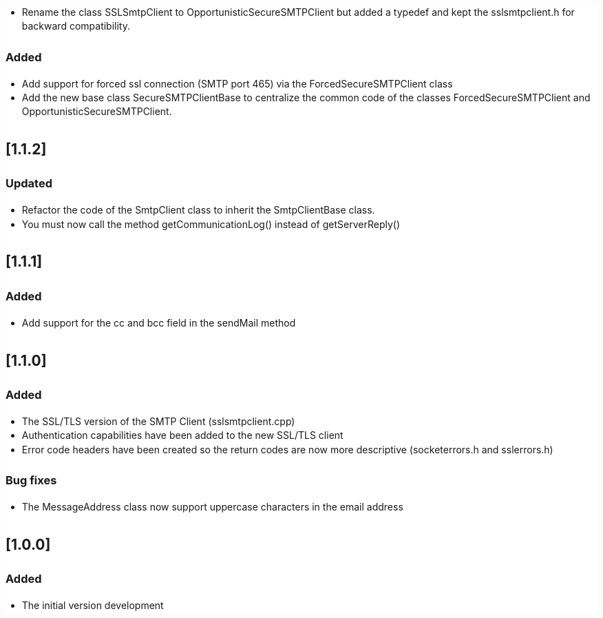 - Rename the class SSLSmtpClient to OpportunisticSecureSMTPClient but added a
typedef and kept the sslsmtpclient.h for backward compatibility.

### Added

- Add support for forced ssl connection (SMTP port 465) via the
ForcedSecureSMTPClient class
- Add the new base class SecureSMTPClientBase to centralize the common code of
the classes ForcedSecureSMTPClient and OpportunisticSecureSMTPClient.

## [1.1.2]

### Updated

- Refactor the code of the SmtpClient class to inherit the SmtpClientBase class.
- You must now call the method getCommunicationLog() instead of getServerReply()

## [1.1.1]

### Added

- Add support for the cc and bcc field in the sendMail method

## [1.1.0]

### Added

- The SSL/TLS version of the SMTP Client (sslsmtpclient.cpp)
- Authentication capabilities have been added to the new SSL/TLS client
- Error code headers have been created so the return codes are now more
descriptive (socketerrors.h and sslerrors.h)

### Bug fixes

- The MessageAddress class now support uppercase characters in the email address

## [1.0.0]

### Added

- The initial version development
